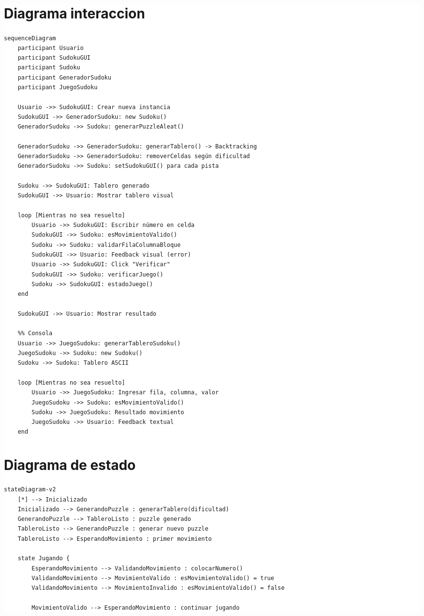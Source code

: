 # Diagrama interaccion

```mermaid
sequenceDiagram
    participant Usuario
    participant SudokuGUI
    participant Sudoku
    participant GeneradorSudoku
    participant JuegoSudoku

    Usuario ->> SudokuGUI: Crear nueva instancia
    SudokuGUI ->> GeneradorSudoku: new Sudoku()
    GeneradorSudoku ->> Sudoku: generarPuzzleAleat()

    GeneradorSudoku ->> GeneradorSudoku: generarTablero() -> Backtracking
    GeneradorSudoku ->> GeneradorSudoku: removerCeldas según dificultad
    GeneradorSudoku ->> Sudoku: setSudokuGUI() para cada pista

    Sudoku ->> SudokuGUI: Tablero generado
    SudokuGUI ->> Usuario: Mostrar tablero visual

    loop [Mientras no sea resuelto]
        Usuario ->> SudokuGUI: Escribir número en celda
        SudokuGUI ->> Sudoku: esMovimientoValido()
        Sudoku ->> Sudoku: validarFilaColumnaBloque
        SudokuGUI ->> Usuario: Feedback visual (error)
        Usuario ->> SudokuGUI: Click "Verificar"
        SudokuGUI ->> Sudoku: verificarJuego()
        Sudoku ->> SudokuGUI: estadoJuego()
    end

    SudokuGUI ->> Usuario: Mostrar resultado

    %% Consola
    Usuario ->> JuegoSudoku: generarTableroSudoku()
    JuegoSudoku ->> Sudoku: new Sudoku()
    Sudoku ->> Sudoku: Tablero ASCII

    loop [Mientras no sea resuelto]
        Usuario ->> JuegoSudoku: Ingresar fila, columna, valor
        JuegoSudoku ->> Sudoku: esMovimientoValido()
        Sudoku ->> JuegoSudoku: Resultado movimiento
        JuegoSudoku ->> Usuario: Feedback textual
    end
```

# Diagrama de estado

```mermaid
stateDiagram-v2
    [*] --> Inicializado
    Inicializado --> GenerandoPuzzle : generarTablero(dificultad)
    GenerandoPuzzle --> TableroListo : puzzle generado
    TableroListo --> GenerandoPuzzle : generar nuevo puzzle
    TableroListo --> EsperandoMovimiento : primer movimiento

    state Jugando {
        EsperandoMovimiento --> ValidandoMovimiento : colocarNumero()
        ValidandoMovimiento --> MovimientoValido : esMovimientoValido() = true
        ValidandoMovimiento --> MovimientoInvalido : esMovimientoValido() = false

        MovimientoValido --> EsperandoMovimiento : continuar jugando
```